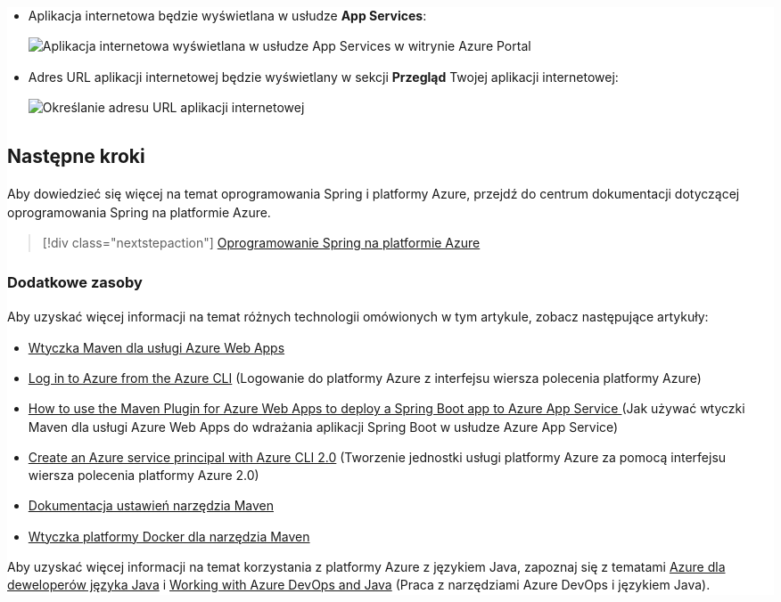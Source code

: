 * Aplikacja internetowa będzie wyświetlana w usłudze **App Services**:

   ![Aplikacja internetowa wyświetlana w usłudze App Services w witrynie Azure Portal][AP01]

* Adres URL aplikacji internetowej będzie wyświetlany w sekcji **Przegląd** Twojej aplikacji internetowej:

   ![Określanie adresu URL aplikacji internetowej][AP02]



## <a name="next-steps"></a>Następne kroki

Aby dowiedzieć się więcej na temat oprogramowania Spring i platformy Azure, przejdź do centrum dokumentacji dotyczącej oprogramowania Spring na platformie Azure.

> [!div class="nextstepaction"]
> [Oprogramowanie Spring na platformie Azure](/azure/java/spring-framework)

### <a name="additional-resources"></a>Dodatkowe zasoby

Aby uzyskać więcej informacji na temat różnych technologii omówionych w tym artykule, zobacz następujące artykuły:

* [Wtyczka Maven dla usługi Azure Web Apps]

* [Log in to Azure from the Azure CLI](/azure/xplat-cli-connect) (Logowanie do platformy Azure z interfejsu wiersza polecenia platformy Azure)

* [How to use the Maven Plugin for Azure Web Apps to deploy a Spring Boot app to Azure App Service ](deploy-spring-boot-java-app-with-maven-plugin.md) (Jak używać wtyczki Maven dla usługi Azure Web Apps do wdrażania aplikacji Spring Boot w usłudze Azure App Service)

* [Create an Azure service principal with Azure CLI 2.0](/cli/azure/create-an-azure-service-principal-azure-cli) (Tworzenie jednostki usługi platformy Azure za pomocą interfejsu wiersza polecenia platformy Azure 2.0)

* [Dokumentacja ustawień narzędzia Maven](https://maven.apache.org/settings.html)

* [Wtyczka platformy Docker dla narzędzia Maven]

Aby uzyskać więcej informacji na temat korzystania z platformy Azure z językiem Java, zapoznaj się z tematami [Azure dla deweloperów języka Java] i [Working with Azure DevOps and Java] (Praca z narzędziami Azure DevOps i językiem Java).



[Interfejs wiersza polecenia platformy Azure]: /cli/azure/overview
[Azure dla deweloperów języka Java]: /azure/java/
[Azure Portal]: https://portal.azure.com/
[Docker]: https://www.docker.com/
[Wtyczka platformy Docker dla narzędzia Maven]: https://github.com/spotify/docker-maven-plugin
[Bezpłatne konto platformy Azure]: https://azure.microsoft.com/pricing/free-trial/
[Usługa Git]: https://github.com/
[Working with Azure DevOps and Java]: /azure/devops/ (Praca z narzędziami Azure DevOps i językiem Java)
[Maven]: https://maven.apache.org/
[Korzyści dla subskrybentów MSDN]: https://azure.microsoft.com/pricing/member-offers/msdn-benefits-details/
[Spring Boot]: https://projects.spring.io/spring-boot/
[Spring Boot na platformie Docker — Wprowadzenie]: https://github.com/spring-guides/gs-spring-boot-docker
[Spring Framework]: https://spring.io/
[Wtyczka Maven dla usługi Azure Web Apps]: https://github.com/Microsoft/azure-maven-plugins/tree/master/azure-webapp-maven-plugin

[Java Development Kit (JDK)]: https://aka.ms/azure-jdks




[AP01]: ./media/deploy-containerized-spring-boot-java-app-with-maven-plugin/AP01.png
[AP02]: ./media/deploy-containerized-spring-boot-java-app-with-maven-plugin/AP02.png
